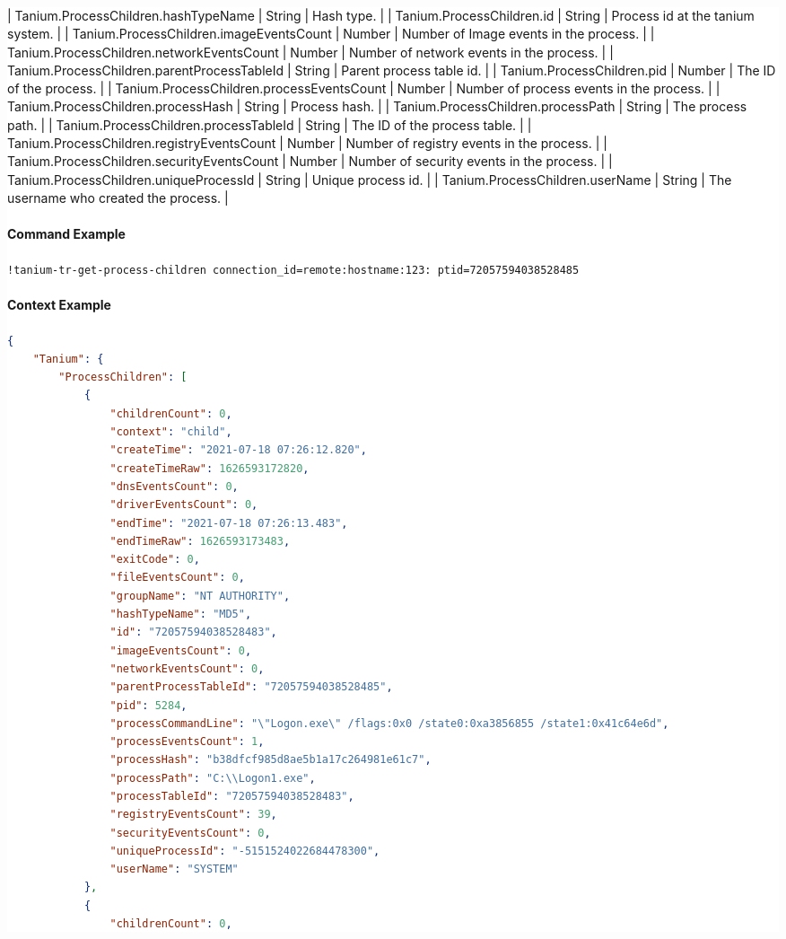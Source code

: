 | Tanium.ProcessChildren.hashTypeName | String | Hash type. | 
| Tanium.ProcessChildren.id | String | Process id at the tanium system. | 
| Tanium.ProcessChildren.imageEventsCount | Number | Number of Image events in the process. | 
| Tanium.ProcessChildren.networkEventsCount | Number | Number of network events in the process. | 
| Tanium.ProcessChildren.parentProcessTableId | String | Parent process table id. | 
| Tanium.ProcessChildren.pid | Number | The ID of the process. | 
| Tanium.ProcessChildren.processEventsCount | Number | Number of process events in the process. | 
| Tanium.ProcessChildren.processHash | String | Process hash. | 
| Tanium.ProcessChildren.processPath | String | The process path. | 
| Tanium.ProcessChildren.processTableId | String | The ID of the process table. | 
| Tanium.ProcessChildren.registryEventsCount | Number | Number of registry events in the process. | 
| Tanium.ProcessChildren.securityEventsCount | Number | Number of security events in the process. | 
| Tanium.ProcessChildren.uniqueProcessId | String | Unique process id. | 
| Tanium.ProcessChildren.userName | String | The username who created the process. | 


#### Command Example
```!tanium-tr-get-process-children connection_id=remote:hostname:123: ptid=72057594038528485```

#### Context Example
```json
{
    "Tanium": {
        "ProcessChildren": [
            {
                "childrenCount": 0,
                "context": "child",
                "createTime": "2021-07-18 07:26:12.820",
                "createTimeRaw": 1626593172820,
                "dnsEventsCount": 0,
                "driverEventsCount": 0,
                "endTime": "2021-07-18 07:26:13.483",
                "endTimeRaw": 1626593173483,
                "exitCode": 0,
                "fileEventsCount": 0,
                "groupName": "NT AUTHORITY",
                "hashTypeName": "MD5",
                "id": "72057594038528483",
                "imageEventsCount": 0,
                "networkEventsCount": 0,
                "parentProcessTableId": "72057594038528485",
                "pid": 5284,
                "processCommandLine": "\"Logon.exe\" /flags:0x0 /state0:0xa3856855 /state1:0x41c64e6d",
                "processEventsCount": 1,
                "processHash": "b38dfcf985d8ae5b1a17c264981e61c7",
                "processPath": "C:\\Logon1.exe",
                "processTableId": "72057594038528483",
                "registryEventsCount": 39,
                "securityEventsCount": 0,
                "uniqueProcessId": "-5151524022684478300",
                "userName": "SYSTEM"
            },
            {
                "childrenCount": 0,
```